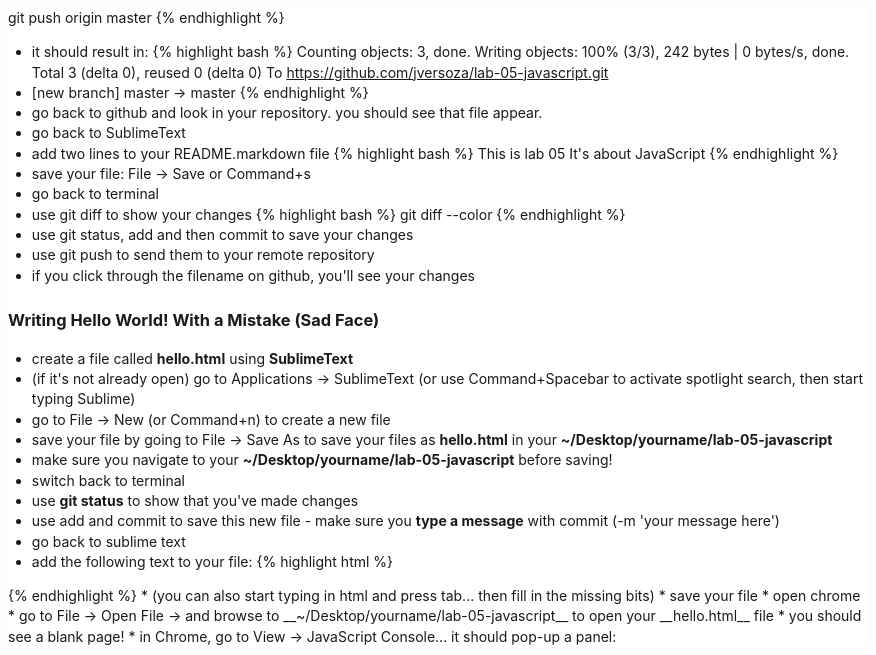 git push origin master
{% endhighlight %}
* it should result in:
{% highlight bash %}
Counting objects: 3, done.
Writing objects: 100% (3/3), 242 bytes | 0 bytes/s, done.
Total 3 (delta 0), reused 0 (delta 0)
To https://github.com/jversoza/lab-05-javascript.git
 * [new branch]      master -> master
{% endhighlight %}
* go back to github and look in your repository.  you should see that file appear.
* go back to SublimeText
* add two lines to your README.markdown file
{% highlight bash %}
This is lab 05
It's about JavaScript
{% endhighlight %}
* save your file: File &rarr; Save or Command+s
* go back to terminal
* use git diff to show your changes
{% highlight bash %}
git diff --color
{% endhighlight %}
* use git status, add and then commit to save your changes
* use git push to send them to your remote repository
* if you click through the filename on github, you'll see your changes

### Writing Hello World! With a Mistake (Sad Face)

* create a file called __hello.html__ using __SublimeText__
* (if it's not already open) go to Applications &rarr; SublimeText (or use Command+Spacebar to activate spotlight search, then start typing Sublime)
* go to File &rarr; New (or Command+n) to create a new file
* save your file by going to File &rarr; Save As to save your files as __hello.html__ in your __~/Desktop/yourname/lab-05-javascript__
* make sure you navigate to your __~/Desktop/yourname/lab-05-javascript__ before saving!
* switch back to terminal
* use __git status__ to show that you've made changes
* use add and commit to save this new file - make sure you __type a message__ with commit (-m 'your message here')
* go back to sublime text
* add the following text to your file:
{% highlight html %}
<!DOCTYPE html>
<html>
<body>
<script>
// oops... there's an error here
console.log("HELLO WORLD!"
</script>
</body>
</html>
{% endhighlight %}
* (you can also start typing in html and press tab... then fill in the missing bits)
* save your file
* open chrome
* go to File &rarr; Open File &rarr; and browse to __~/Desktop/yourname/lab-05-javascript__ to open your __hello.html__ file
* you should see a blank page!
* in Chrome, go to View &rarr; JavaScript Console... it should pop-up a panel: